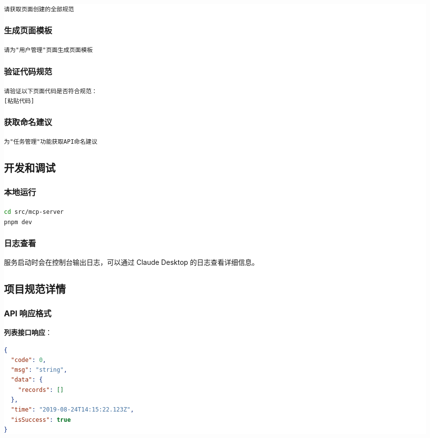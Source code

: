 ```
请获取页面创建的全部规范
```

### 生成页面模板

```
请为"用户管理"页面生成页面模板
```

### 验证代码规范

```
请验证以下页面代码是否符合规范：
[粘贴代码]
```

### 获取命名建议

```
为"任务管理"功能获取API命名建议
```

## 开发和调试

### 本地运行

```bash
cd src/mcp-server
pnpm dev
```

### 日志查看

服务启动时会在控制台输出日志，可以通过 Claude Desktop 的日志查看详细信息。

## 项目规范详情

### API 响应格式

**列表接口响应**：

```json
{
  "code": 0,
  "msg": "string",
  "data": {
    "records": []
  },
  "time": "2019-08-24T14:15:22.123Z",
  "isSuccess": true
}
```
